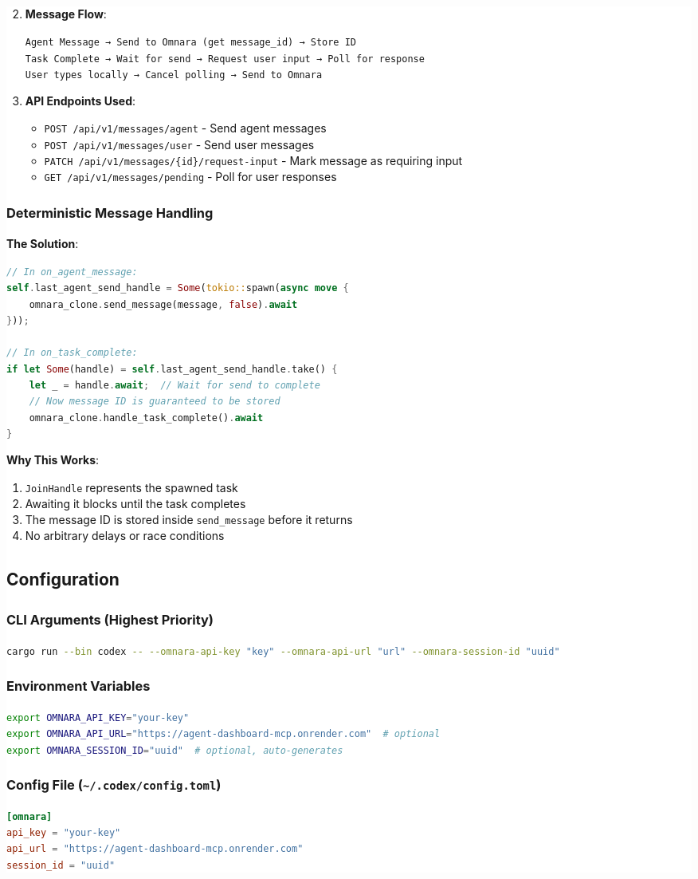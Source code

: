 2. **Message Flow**:
   ```
   Agent Message → Send to Omnara (get message_id) → Store ID
   Task Complete → Wait for send → Request user input → Poll for response
   User types locally → Cancel polling → Send to Omnara
   ```

3. **API Endpoints Used**:
   - `POST /api/v1/messages/agent` - Send agent messages
   - `POST /api/v1/messages/user` - Send user messages  
   - `PATCH /api/v1/messages/{id}/request-input` - Mark message as requiring input
   - `GET /api/v1/messages/pending` - Poll for user responses

### Deterministic Message Handling

**The Solution**:
```rust
// In on_agent_message:
self.last_agent_send_handle = Some(tokio::spawn(async move {
    omnara_clone.send_message(message, false).await
}));

// In on_task_complete:
if let Some(handle) = self.last_agent_send_handle.take() {
    let _ = handle.await;  // Wait for send to complete
    // Now message ID is guaranteed to be stored
    omnara_clone.handle_task_complete().await
}
```

**Why This Works**:
1. `JoinHandle` represents the spawned task
2. Awaiting it blocks until the task completes
3. The message ID is stored inside `send_message` before it returns
4. No arbitrary delays or race conditions

## Configuration

### CLI Arguments (Highest Priority)
```bash
cargo run --bin codex -- --omnara-api-key "key" --omnara-api-url "url" --omnara-session-id "uuid"
```

### Environment Variables
```bash
export OMNARA_API_KEY="your-key"
export OMNARA_API_URL="https://agent-dashboard-mcp.onrender.com"  # optional
export OMNARA_SESSION_ID="uuid"  # optional, auto-generates
```

### Config File (`~/.codex/config.toml`)
```toml
[omnara]
api_key = "your-key"
api_url = "https://agent-dashboard-mcp.onrender.com"  
session_id = "uuid"
```
